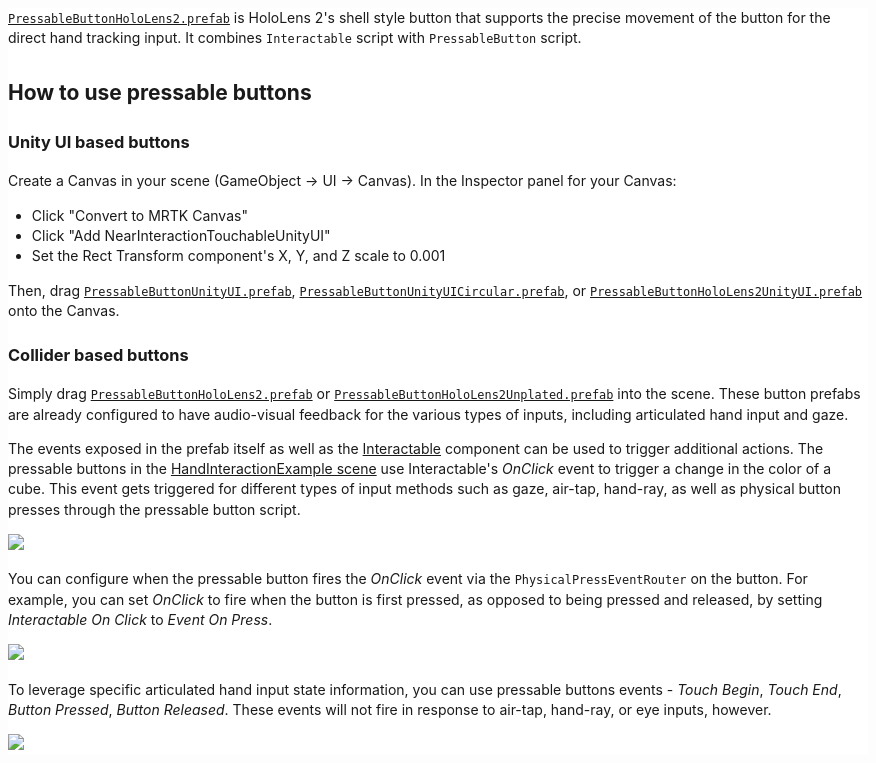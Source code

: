 [`PressableButtonHoloLens2.prefab`](https://github.com/Microsoft/MixedRealityToolkit-Unity/blob/mrtk_release/Assets/MixedRealityToolkit.SDK/Features/UX/Interactable/Prefabs/PressableButtonHoloLens2.prefab) is HoloLens 2's shell style button that supports the precise movement of the button for the direct hand tracking input. It combines `Interactable` script with `PressableButton` script.

## How to use pressable buttons

### Unity UI based buttons

Create a Canvas in your scene (GameObject -> UI -> Canvas). In the Inspector panel for your Canvas:

* Click "Convert to MRTK Canvas"
* Click "Add NearInteractionTouchableUnityUI"
* Set the Rect Transform component's X, Y, and Z scale to 0.001

Then, drag [`PressableButtonUnityUI.prefab`](https://github.com/Microsoft/MixedRealityToolkit-Unity/blob/mrtk_release/Assets/MixedRealityToolkit.SDK/Features/UX/Interactable/Prefabs/PressableButtonUnityUI.prefab), [`PressableButtonUnityUICircular.prefab`](https://github.com/Microsoft/MixedRealityToolkit-Unity/blob/mrtk_release/Assets/MixedRealityToolkit.SDK/Features/UX/Interactable/Prefabs/PressableButtonUnityUICircular.prefab), or [`PressableButtonHoloLens2UnityUI.prefab`](https://github.com/Microsoft/MixedRealityToolkit-Unity/blob/mrtk_release/Assets/MixedRealityToolkit.SDK/Features/UX/Interactable/Prefabs/PressableButtonHoloLens2UnityUI.prefab) onto the Canvas.

### Collider based buttons

Simply drag [`PressableButtonHoloLens2.prefab`](https://github.com/Microsoft/MixedRealityToolkit-Unity/blob/mrtk_release/Assets/MixedRealityToolkit.SDK/Features/UX/Interactable/Prefabs/PressableButtonHoloLens2.prefab) or [`PressableButtonHoloLens2Unplated.prefab`](https://github.com/Microsoft/MixedRealityToolkit-Unity/blob/mrtk_release/Assets/MixedRealityToolkit.SDK/Features/UX/Interactable/Prefabs/PressableButtonHoloLens2Unplated.prefab) into the scene. These button prefabs are already configured to have audio-visual feedback for the various types of inputs, including articulated hand input and gaze.

The events exposed in the prefab itself as well as the [Interactable](README_Interactable.md) component can be used to trigger additional actions. The pressable buttons in the [HandInteractionExample scene](README_HandInteractionExamples.md) use Interactable's *OnClick* event to trigger a change in the color of a cube. This event gets triggered for different types of input methods such as gaze, air-tap, hand-ray, as well as physical button presses through the pressable button script.

<img src="../Documentation/Images/Button/MRTK_Button_HowToUse_Interactable.png" width="450">

You can configure when the pressable button fires the *OnClick* event via the `PhysicalPressEventRouter` on the button. For example, you can set *OnClick* to fire when the button is first pressed, as opposed to being pressed and released, by setting *Interactable On Click* to *Event On Press*.

<img src="../Documentation/Images/Button/MRTK_Button_HowTo_Events.png" width="450">

To leverage specific articulated hand input state information, you can use pressable buttons events - *Touch Begin*, *Touch End*, *Button Pressed*, *Button Released*. These events will not fire in response to air-tap, hand-ray, or eye inputs, however.

<img src="../Documentation/Images/Button/MRTK_Button_HowTo_PressableButton.png" width="450">

